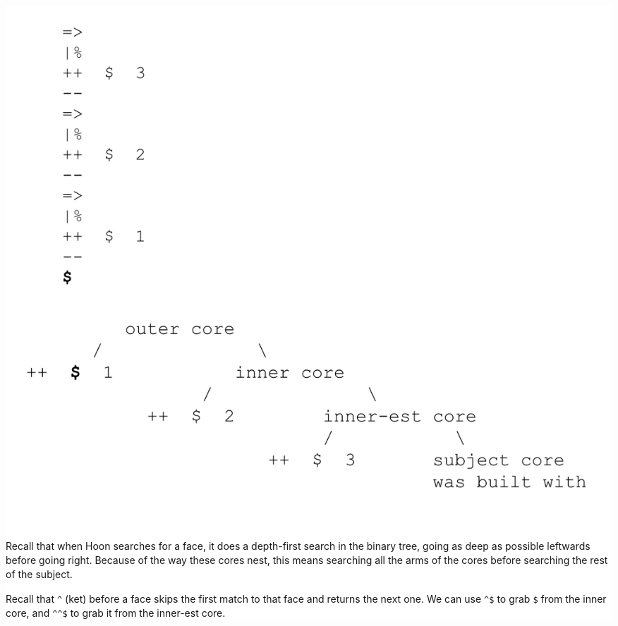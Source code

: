 ![](Images/280.png)

Recall that when Hoon searches for a face, it does a depth-first search in the binary tree, going as deep as possible leftwards before going right. Because of the way these cores nest, this means searching all the arms of the cores before searching the rest of the subject. 

Recall that `^` (ket) before a face skips the first match to that face and returns the next one. We can use `^$` to grab `$` from the inner core, and `^^$` to grab it from the inner-est core.
